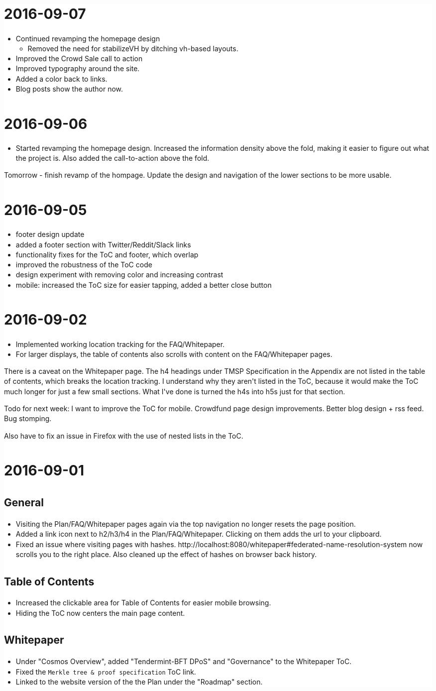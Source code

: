 # 2016-09-07
* Continued revamping the homepage design
    * Removed the need for stabilizeVH by ditching vh-based layouts.
* Improved the Crowd Sale call to action
* Improved typography around the site.
* Added a color back to links.
* Blog posts show the author now.

# 2016-09-06
* Started revamping the homepage design. Increased the information density above the fold, making it easier to figure out what the project is. Also added the call-to-action above the fold.

Tomorrow - finish revamp of the hompage. Update the design and navigation of the lower sections to be more usable.

# 2016-09-05
* footer design update
* added a footer section with Twitter/Reddit/Slack links
* functionality fixes for the ToC and footer, which overlap
* improved the robustness of the ToC code
* design experiment with removing color and increasing contrast
* mobile: increased the ToC size for easier tapping, added a better close button

# 2016-09-02
* Implemented working location tracking for the FAQ/Whitepaper.
* For larger displays, the table of contents also scrolls with content on the FAQ/Whitepaper pages.

There is a caveat on the Whitepaper page. The h4 headings under TMSP Specification in the Appendix are not listed in the table of contents, which breaks the location tracking. I understand why they aren't listed in the ToC, because it would make the ToC much longer for just a few small sections. What I've done is turned the h4s into h5s just for that section.

Todo for next week: I want to improve the ToC for mobile. Crowdfund page design improvements. Better blog design + rss feed. Bug stomping.

Also have to fix an issue in Firefox with the use of nested lists in the ToC.

# 2016-09-01
## General
* Visiting the Plan/FAQ/Whitepaper pages again via the top navigation no longer resets the page position.
* Added a link icon next to h2/h3/h4 in the Plan/FAQ/Whitepaper. Clicking on them adds the url to your clipboard.
* Fixed an issue where visiting pages with hashes. http://localhost:8080/whitepaper#federated-name-resolution-system now scrolls you to the right place. Also cleaned up the effect of hashes on browser back history.
## Table of Contents
* Increased the clickable area for Table of Contents for easier mobile browsing.
* Hiding the ToC now centers the main page content.
## Whitepaper
* Under "Cosmos Overview", added "Tendermint-BFT DPoS" and "Governance" to the Whitepaper ToC.
* Fixed the `Merkle tree & proof specification` ToC link.
* Linked to the website version of the the Plan under the "Roadmap" section.
